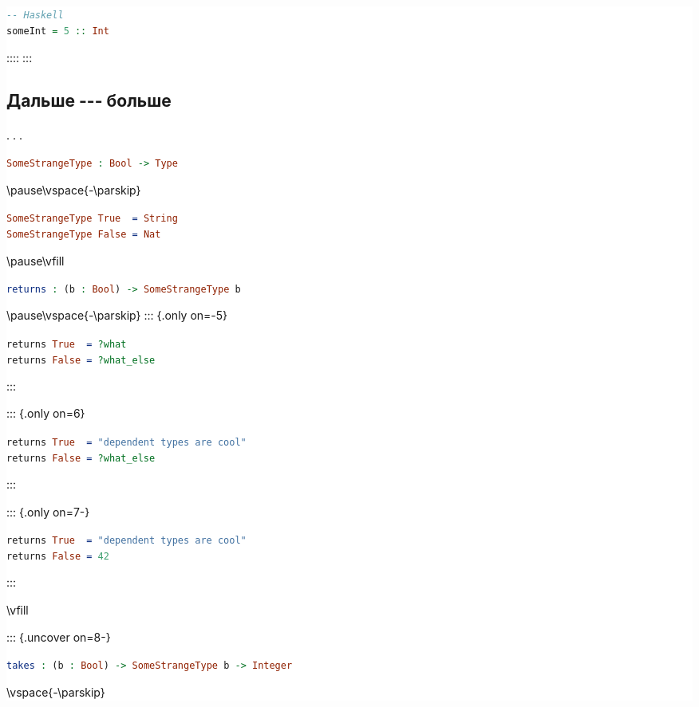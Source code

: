 ```haskell
-- Haskell
someInt = 5 :: Int
```

::::
:::

## Дальше --- больше

. . .

```idris
SomeStrangeType : Bool -> Type
```
\pause\vspace{-\parskip}
```idris
SomeStrangeType True  = String
SomeStrangeType False = Nat
```

\pause\vfill


```idris
returns : (b : Bool) -> SomeStrangeType b
```
\pause\vspace{-\parskip}
::: {.only on=-5}
```idris
returns True  = ?what
returns False = ?what_else
```
:::

::: {.only on=6}
```idris
returns True  = "dependent types are cool"
returns False = ?what_else
```
:::

::: {.only on=7-}
```idris
returns True  = "dependent types are cool"
returns False = 42
```
:::


\vfill

::: {.uncover on=8-}


```idris
takes : (b : Bool) -> SomeStrangeType b -> Integer
```
\vspace{-\parskip}
